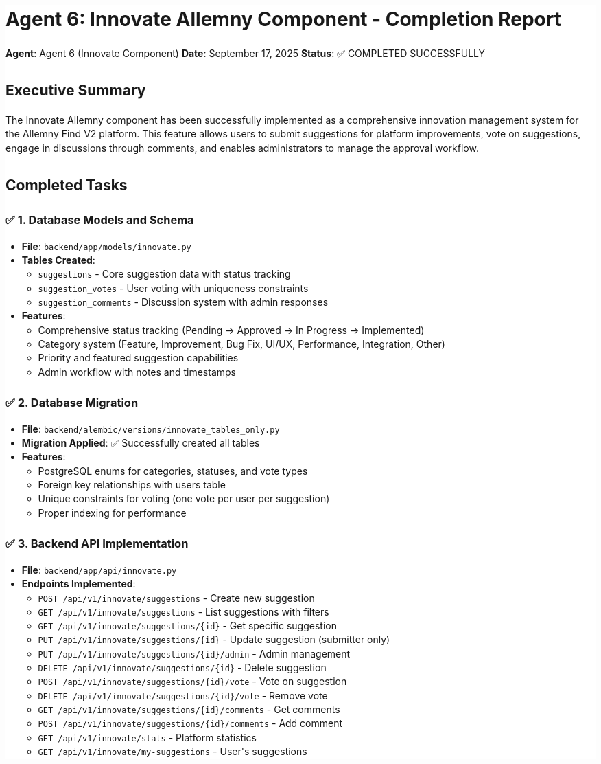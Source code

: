 # Agent 6: Innovate Allemny Component - Completion Report

**Agent**: Agent 6 (Innovate Component)
**Date**: September 17, 2025
**Status**: ✅ COMPLETED SUCCESSFULLY

## Executive Summary

The Innovate Allemny component has been successfully implemented as a comprehensive innovation management system for the Allemny Find V2 platform. This feature allows users to submit suggestions for platform improvements, vote on suggestions, engage in discussions through comments, and enables administrators to manage the approval workflow.

## Completed Tasks

### ✅ 1. Database Models and Schema
- **File**: `backend/app/models/innovate.py`
- **Tables Created**:
  - `suggestions` - Core suggestion data with status tracking
  - `suggestion_votes` - User voting with uniqueness constraints
  - `suggestion_comments` - Discussion system with admin responses
- **Features**:
  - Comprehensive status tracking (Pending → Approved → In Progress → Implemented)
  - Category system (Feature, Improvement, Bug Fix, UI/UX, Performance, Integration, Other)
  - Priority and featured suggestion capabilities
  - Admin workflow with notes and timestamps

### ✅ 2. Database Migration
- **File**: `backend/alembic/versions/innovate_tables_only.py`
- **Migration Applied**: ✅ Successfully created all tables
- **Features**:
  - PostgreSQL enums for categories, statuses, and vote types
  - Foreign key relationships with users table
  - Unique constraints for voting (one vote per user per suggestion)
  - Proper indexing for performance

### ✅ 3. Backend API Implementation
- **File**: `backend/app/api/innovate.py`
- **Endpoints Implemented**:
  - `POST /api/v1/innovate/suggestions` - Create new suggestion
  - `GET /api/v1/innovate/suggestions` - List suggestions with filters
  - `GET /api/v1/innovate/suggestions/{id}` - Get specific suggestion
  - `PUT /api/v1/innovate/suggestions/{id}` - Update suggestion (submitter only)
  - `PUT /api/v1/innovate/suggestions/{id}/admin` - Admin management
  - `DELETE /api/v1/innovate/suggestions/{id}` - Delete suggestion
  - `POST /api/v1/innovate/suggestions/{id}/vote` - Vote on suggestion
  - `DELETE /api/v1/innovate/suggestions/{id}/vote` - Remove vote
  - `GET /api/v1/innovate/suggestions/{id}/comments` - Get comments
  - `POST /api/v1/innovate/suggestions/{id}/comments` - Add comment
  - `GET /api/v1/innovate/stats` - Platform statistics
  - `GET /api/v1/innovate/my-suggestions` - User's suggestions
